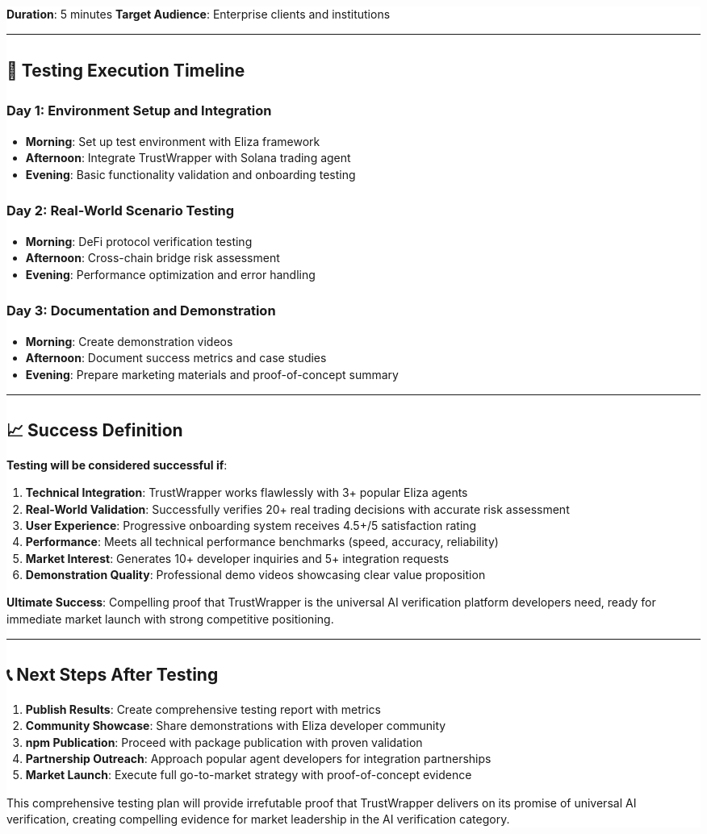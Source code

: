**Duration**: 5 minutes
**Target Audience**: Enterprise clients and institutions

---

## 🚀 **Testing Execution Timeline**

### **Day 1: Environment Setup and Integration**
- **Morning**: Set up test environment with Eliza framework
- **Afternoon**: Integrate TrustWrapper with Solana trading agent
- **Evening**: Basic functionality validation and onboarding testing

### **Day 2: Real-World Scenario Testing**
- **Morning**: DeFi protocol verification testing
- **Afternoon**: Cross-chain bridge risk assessment
- **Evening**: Performance optimization and error handling

### **Day 3: Documentation and Demonstration**
- **Morning**: Create demonstration videos
- **Afternoon**: Document success metrics and case studies
- **Evening**: Prepare marketing materials and proof-of-concept summary

---

## 📈 **Success Definition**

**Testing will be considered successful if**:

1. **Technical Integration**: TrustWrapper works flawlessly with 3+ popular Eliza agents
2. **Real-World Validation**: Successfully verifies 20+ real trading decisions with accurate risk assessment
3. **User Experience**: Progressive onboarding system receives 4.5+/5 satisfaction rating
4. **Performance**: Meets all technical performance benchmarks (speed, accuracy, reliability)
5. **Market Interest**: Generates 10+ developer inquiries and 5+ integration requests
6. **Demonstration Quality**: Professional demo videos showcasing clear value proposition

**Ultimate Success**: Compelling proof that TrustWrapper is the universal AI verification platform developers need, ready for immediate market launch with strong competitive positioning.

---

## 📞 **Next Steps After Testing**

1. **Publish Results**: Create comprehensive testing report with metrics
2. **Community Showcase**: Share demonstrations with Eliza developer community
3. **npm Publication**: Proceed with package publication with proven validation
4. **Partnership Outreach**: Approach popular agent developers for integration partnerships
5. **Market Launch**: Execute full go-to-market strategy with proof-of-concept evidence

This comprehensive testing plan will provide irrefutable proof that TrustWrapper delivers on its promise of universal AI verification, creating compelling evidence for market leadership in the AI verification category.